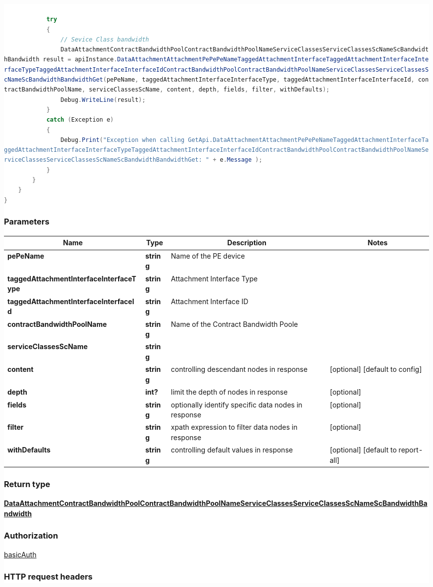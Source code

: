 ```csharp

            try
            {
                // Sevice Class bandwidth
                DataAttachmentContractBandwidthPoolContractBandwidthPoolNameServiceClassesServiceClassesScNameScBandwidthBandwidth result = apiInstance.DataAttachmentAttachmentPePePeNameTaggedAttachmentInterfaceTaggedAttachmentInterfaceInterfaceTypeTaggedAttachmentInterfaceInterfaceIdContractBandwidthPoolContractBandwidthPoolNameServiceClassesServiceClassesScNameScBandwidthBandwidthGet(pePeName, taggedAttachmentInterfaceInterfaceType, taggedAttachmentInterfaceInterfaceId, contractBandwidthPoolName, serviceClassesScName, content, depth, fields, filter, withDefaults);
                Debug.WriteLine(result);
            }
            catch (Exception e)
            {
                Debug.Print("Exception when calling GetApi.DataAttachmentAttachmentPePePeNameTaggedAttachmentInterfaceTaggedAttachmentInterfaceInterfaceTypeTaggedAttachmentInterfaceInterfaceIdContractBandwidthPoolContractBandwidthPoolNameServiceClassesServiceClassesScNameScBandwidthBandwidthGet: " + e.Message );
            }
        }
    }
}
```

### Parameters

Name | Type | Description  | Notes
------------- | ------------- | ------------- | -------------
 **pePeName** | **string**| Name of the PE device | 
 **taggedAttachmentInterfaceInterfaceType** | **string**| Attachment Interface Type | 
 **taggedAttachmentInterfaceInterfaceId** | **string**| Attachment Interface ID | 
 **contractBandwidthPoolName** | **string**| Name of the Contract Bandwidth Poole | 
 **serviceClassesScName** | **string**|  | 
 **content** | **string**| controlling descendant nodes in response | [optional] [default to config]
 **depth** | **int?**| limit the depth of nodes in response | [optional] 
 **fields** | **string**| optionally identify specific data nodes in response | [optional] 
 **filter** | **string**| xpath expression to filter data nodes in response | [optional] 
 **withDefaults** | **string**| controlling default values in response | [optional] [default to report-all]

### Return type

[**DataAttachmentContractBandwidthPoolContractBandwidthPoolNameServiceClassesServiceClassesScNameScBandwidthBandwidth**](DataAttachmentContractBandwidthPoolContractBandwidthPoolNameServiceClassesServiceClassesScNameScBandwidthBandwidth.md)

### Authorization

[basicAuth](../README.md#basicAuth)

### HTTP request headers
